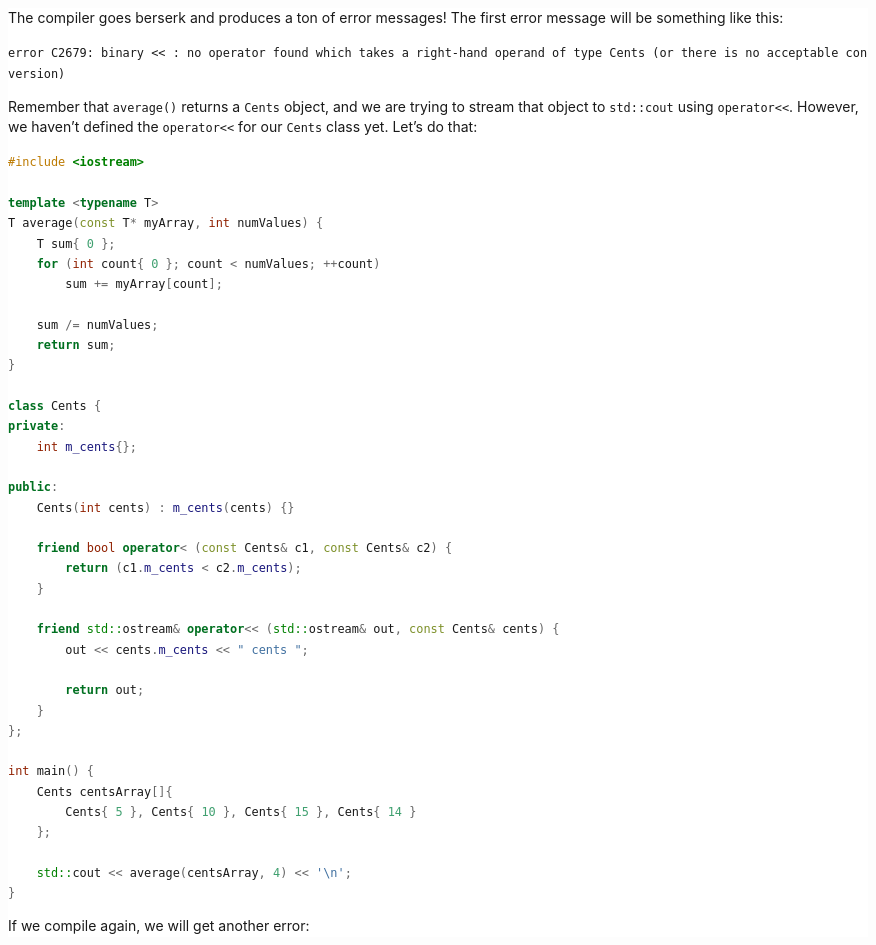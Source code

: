 The compiler goes berserk and produces a ton of error messages! The first error message will be something like this:

```
error C2679: binary << : no operator found which takes a right-hand operand of type Cents (or there is no acceptable conversion)
```

Remember that `average()` returns a `Cents` object, and we are trying to stream that object to `std::cout` using `operator<<`. However, we haven’t defined the `operator<<` for our `Cents` class yet. Let’s do that:

```c++
#include <iostream>

template <typename T>
T average(const T* myArray, int numValues) {
    T sum{ 0 };
    for (int count{ 0 }; count < numValues; ++count)
        sum += myArray[count];

    sum /= numValues;
    return sum;
}

class Cents {
private:
    int m_cents{};

public:
    Cents(int cents) : m_cents(cents) {}

    friend bool operator< (const Cents& c1, const Cents& c2) {
        return (c1.m_cents < c2.m_cents);
    }

    friend std::ostream& operator<< (std::ostream& out, const Cents& cents) {
        out << cents.m_cents << " cents ";

        return out;
    }
};

int main() {
    Cents centsArray[]{
        Cents{ 5 }, Cents{ 10 }, Cents{ 15 }, Cents{ 14 }
    };

    std::cout << average(centsArray, 4) << '\n';
}
```

If we compile again, we will get another error:
